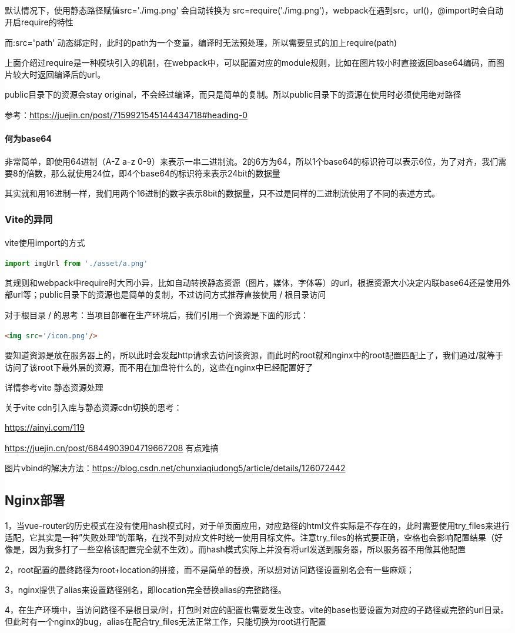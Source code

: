 默认情况下，使用静态路径赋值src='./img.png' 会自动转换为 src=require('./img.png')，webpack在遇到src，url()，@import时会自动开启require的特性 

而:src='path' 动态绑定时，此时的path为一个变量，编译时无法预处理，所以需要显式的加上require(path)

上面介绍过require是一种模块引入的机制，在webpack中，可以配置对应的module规则，比如在图片较小时直接返回base64编码，而图片较大时返回编译后的url。

public目录下的资源会stay original，不会经过编译，而只是简单的复制。所以public目录下的资源在使用时必须使用绝对路径

参考：https://juejin.cn/post/7159921545144434718#heading-0

#### 何为base64

非常简单，即使用64进制（A-Z a-z 0-9）来表示一串二进制流。2的6方为64，所以1个base64的标识符可以表示6位，为了对齐，我们需要8的倍数，那么就使用24位，即4个base64的标识符来表示24bit的数据量

其实就和用16进制一样，我们用两个16进制的数字表示8bit的数据量，只不过是同样的二进制流使用了不同的表述方式。

### Vite的异同

vite使用import的方式

```js
import imgUrl from './asset/a.png'
```

其规则和webpack中require时大同小异，比如自动转换静态资源（图片，媒体，字体等）的url，根据资源大小决定内联base64还是使用外部url等；public目录下的资源也是简单的复制，不过访问方式推荐直接使用 / 根目录访问

对于根目录 / 的思考：当项目部署在生产环境后，我们引用一个资源是下面的形式：

```html
<img src='/icon.png'/>
```

要知道资源是放在服务器上的，所以此时会发起http请求去访问该资源，而此时的root就和nginx中的root配置匹配上了，我们通过/就等于访问了该root下最外层的资源，而不用在加盘符什么的，这些在nginx中已经配置好了

详情参考vite 静态资源处理

关于vite cdn引入库与静态资源cdn切换的思考：

https://ainyi.com/119

https://juejin.cn/post/6844903904719667208 有点难搞

图片vbind的解决方法：https://blog.csdn.net/chunxiaqiudong5/article/details/126072442   

## Nginx部署

1，当vue-router的历史模式在没有使用hash模式时，对于单页面应用，对应路径的html文件实际是不存在的，此时需要使用try_files来进行适配，它其实是一种”失败处理“的策略，在找不到对应文件时统一使用目标文件。注意try_files的格式要正确，空格也会影响配置结果（好像是，因为我多打了一些空格该配置完全就不生效）。而hash模式实际上并没有将url发送到服务器，所以服务器不用做其他配置

2，root配置的最终路径为root+location的拼接，而不是简单的替换，所以想对访问路径设置别名会有一些麻烦；

3，nginx提供了alias来设置路径别名，即location完全替换alias的完整路径。

4，在生产环境中，当访问路径不是根目录/时，打包时对应的配置也需要发生改变。vite的base也要设置为对应的子路径或完整的url目录。但此时有一个nginx的bug，alias在配合try_files无法正常工作，只能切换为root进行配置
